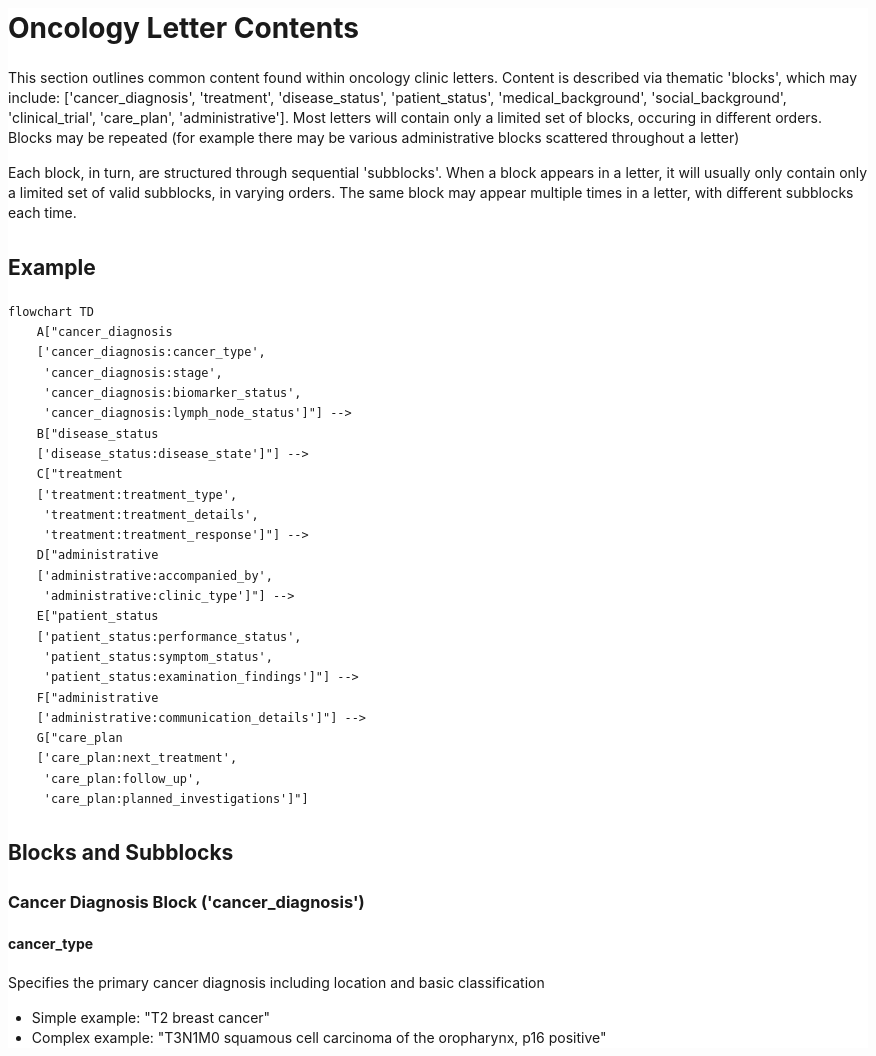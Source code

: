 # Oncology Letter Contents

This section outlines common content found within oncology clinic letters. Content is described via thematic 'blocks', which may include: ['cancer_diagnosis', 'treatment', 'disease_status', 'patient_status', 'medical_background', 'social_background', 'clinical_trial', 'care_plan', 'administrative']. Most letters will contain only a limited set of blocks, occuring in different orders. Blocks may be repeated (for example there may be various administrative blocks scattered throughout a letter)

Each block, in turn, are structured through sequential 'subblocks'. When a block appears in a letter, it will usually only contain only a limited set of valid subblocks, in varying orders. The same block may appear multiple times in a letter, with different subblocks each time.

## Example

```mermaid
flowchart TD
    A["cancer_diagnosis
    ['cancer_diagnosis:cancer_type',
     'cancer_diagnosis:stage',
     'cancer_diagnosis:biomarker_status',
     'cancer_diagnosis:lymph_node_status']"] -->
    B["disease_status
    ['disease_status:disease_state']"] -->
    C["treatment
    ['treatment:treatment_type',
     'treatment:treatment_details',
     'treatment:treatment_response']"] -->
    D["administrative
    ['administrative:accompanied_by',
     'administrative:clinic_type']"] -->
    E["patient_status
    ['patient_status:performance_status',
     'patient_status:symptom_status',
     'patient_status:examination_findings']"] -->
    F["administrative
    ['administrative:communication_details']"] -->
    G["care_plan
    ['care_plan:next_treatment',
     'care_plan:follow_up',
     'care_plan:planned_investigations']"]
```

## Blocks and Subblocks

### Cancer Diagnosis Block ('cancer_diagnosis')

#### cancer_type
Specifies the primary cancer diagnosis including location and basic classification
* Simple example: "T2 breast cancer"
* Complex example: "T3N1M0 squamous cell carcinoma of the oropharynx, p16 positive"
